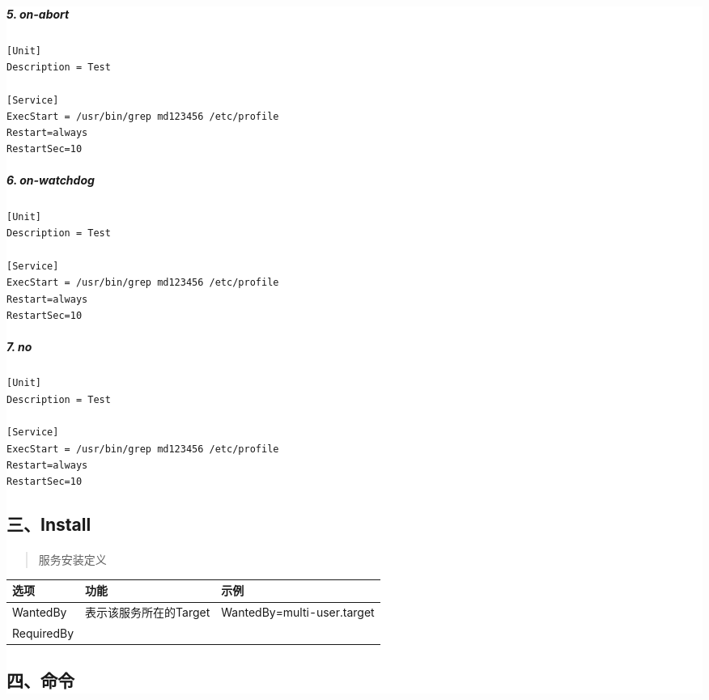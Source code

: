 
##### 5. on-abort

```systemd
[Unit]
Description = Test

[Service]
ExecStart = /usr/bin/grep md123456 /etc/profile
Restart=always
RestartSec=10

```

##### 6. on-watchdog

```systemd
[Unit]
Description = Test

[Service]
ExecStart = /usr/bin/grep md123456 /etc/profile
Restart=always
RestartSec=10

```

##### 7. no

```systemd
[Unit]
Description = Test

[Service]
ExecStart = /usr/bin/grep md123456 /etc/profile
Restart=always
RestartSec=10

```






## 三、Install
> 服务安装定义

| 选项       | 功能                   | 示例                       |
| :--------- | :--------------------- | :------------------------- |
| WantedBy   | 表示该服务所在的Target | WantedBy=multi-user.target |
| RequiredBy |                        |                            |


## 四、命令
